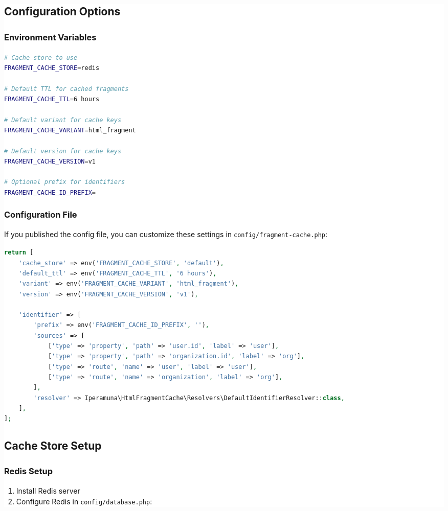 ## Configuration Options

### Environment Variables

```bash
# Cache store to use
FRAGMENT_CACHE_STORE=redis

# Default TTL for cached fragments
FRAGMENT_CACHE_TTL=6 hours

# Default variant for cache keys
FRAGMENT_CACHE_VARIANT=html_fragment

# Default version for cache keys
FRAGMENT_CACHE_VERSION=v1

# Optional prefix for identifiers
FRAGMENT_CACHE_ID_PREFIX=
```

### Configuration File

If you published the config file, you can customize these settings in `config/fragment-cache.php`:

```php
return [
    'cache_store' => env('FRAGMENT_CACHE_STORE', 'default'),
    'default_ttl' => env('FRAGMENT_CACHE_TTL', '6 hours'),
    'variant' => env('FRAGMENT_CACHE_VARIANT', 'html_fragment'),
    'version' => env('FRAGMENT_CACHE_VERSION', 'v1'),
    
    'identifier' => [
        'prefix' => env('FRAGMENT_CACHE_ID_PREFIX', ''),
        'sources' => [
            ['type' => 'property', 'path' => 'user.id', 'label' => 'user'],
            ['type' => 'property', 'path' => 'organization.id', 'label' => 'org'],
            ['type' => 'route', 'name' => 'user', 'label' => 'user'],
            ['type' => 'route', 'name' => 'organization', 'label' => 'org'],
        ],
        'resolver' => Iperamuna\HtmlFragmentCache\Resolvers\DefaultIdentifierResolver::class,
    ],
];
```

## Cache Store Setup

### Redis Setup

1. Install Redis server
2. Configure Redis in `config/database.php`:
